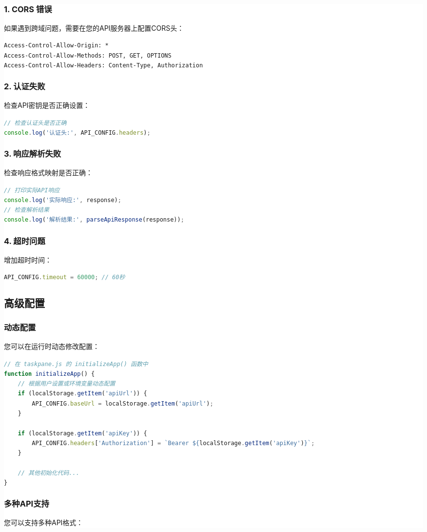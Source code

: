 ### 1. CORS 错误
如果遇到跨域问题，需要在您的API服务器上配置CORS头：
```
Access-Control-Allow-Origin: *
Access-Control-Allow-Methods: POST, GET, OPTIONS
Access-Control-Allow-Headers: Content-Type, Authorization
```

### 2. 认证失败
检查API密钥是否正确设置：
```javascript
// 检查认证头是否正确
console.log('认证头:', API_CONFIG.headers);
```

### 3. 响应解析失败
检查响应格式映射是否正确：
```javascript
// 打印实际API响应
console.log('实际响应:', response);
// 检查解析结果
console.log('解析结果:', parseApiResponse(response));
```

### 4. 超时问题
增加超时时间：
```javascript
API_CONFIG.timeout = 60000; // 60秒
```

## 高级配置

### 动态配置
您可以在运行时动态修改配置：

```javascript
// 在 taskpane.js 的 initializeApp() 函数中
function initializeApp() {
    // 根据用户设置或环境变量动态配置
    if (localStorage.getItem('apiUrl')) {
        API_CONFIG.baseUrl = localStorage.getItem('apiUrl');
    }
    
    if (localStorage.getItem('apiKey')) {
        API_CONFIG.headers['Authorization'] = `Bearer ${localStorage.getItem('apiKey')}`;
    }
    
    // 其他初始化代码...
}
```

### 多种API支持
您可以支持多种API格式：
